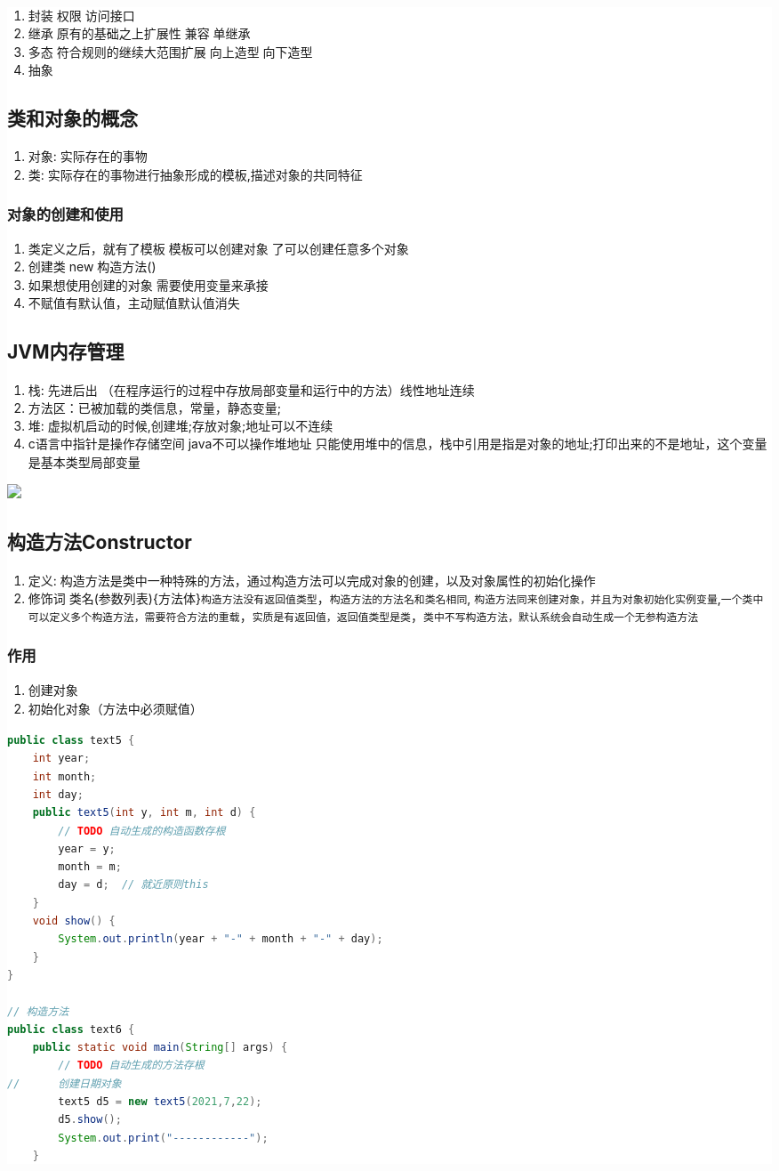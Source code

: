1. 封装 权限 访问接口
2. 继承 原有的基础之上扩展性 兼容 单继承
3. 多态 符合规则的继续大范围扩展 向上造型 向下造型
4. 抽象

## 类和对象的概念

1. 对象: 实际存在的事物
2. 类: 实际存在的事物进行抽象形成的模板,描述对象的共同特征

### 对象的创建和使用

1. 类定义之后，就有了模板 模板可以创建对象 了可以创建任意多个对象
2. 创建类 new 构造方法()
3. 如果想使用创建的对象 需要使用变量来承接
4. 不赋值有默认值，主动赋值默认值消失

## JVM内存管理

1. 栈: 先进后出 （在程序运行的过程中存放局部变量和运行中的方法）线性地址连续
2. 方法区：已被加载的类信息，常量，静态变量;
3. 堆: 虚拟机启动的时候,创建堆;存放对象;地址可以不连续
4. c语言中指针是操作存储空间 java不可以操作堆地址 只能使用堆中的信息，栈中引用是指是对象的地址;打印出来的不是地址，这个变量是基本类型局部变量

![](https://cloud.mr90.top/hexo/api/zhan.png)


## 构造方法Constructor

1. 定义: 构造方法是类中一种特殊的方法，通过构造方法可以完成对象的创建，以及对象属性的初始化操作
2. 修饰词 类名(参数列表){方法体}`构造方法没有返回值类型`，`构造方法的方法名和类名相同`, `构造方法同来创建对象，并且为对象初始化实例变量`,`一个类中可以定义多个构造方法，需要符合方法的重载`，`实质是有返回值，返回值类型是类`，`类中不写构造方法，默认系统会自动生成一个无参构造方法`

### 作用

1. 创建对象
2. 初始化对象（方法中必须赋值）



```java
public class text5 {
	int year;
	int month;
	int day;
	public text5(int y, int m, int d) {
		// TODO 自动生成的构造函数存根
		year = y;
		month = m;
		day = d;  // 就近原则this
	}
	void show() {
		System.out.println(year + "-" + month + "-" + day);
	}
}

// 构造方法
public class text6 {
	public static void main(String[] args) {
		// TODO 自动生成的方法存根
//		创建日期对象
		text5 d5 = new text5(2021,7,22);
		d5.show();
		System.out.print("------------");
	}
```
